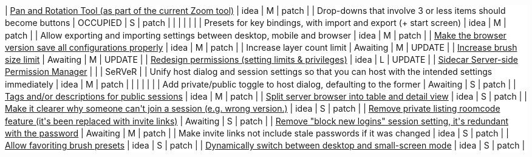 | [Pan and Rotation Tool (as part of the current Zoom tool)](https://github.com/drawpile/Drawpile/issues/1217)                                                                                                                                         | idea     | M    | patch  |
| Drop-downs that involve 3 or less items should become buttons                                                                                                                                                                                        | OCCUPIED | S    | patch  |
|                                                                                                                                                                                                                                                      |          |      |        |
| Presets for key bindings, with import and export (+ start screen)                                                                                                                                                                                    | idea     | M    | patch  |
| Allow exporting and importing settings between desktop, mobile and browser                                                                                                                                                                           | idea     | M    | patch  |
| [Make the browser version save all configurations properly](https://github.com/drawpile/Drawpile/issues/1175)                                                                                                                                        | idea     | M    | patch  |
| Increase layer count limit                                                                                                                                                                                                                           | Awaiting | M    | UPDATE |
| [Increase brush size limit](https://github.com/drawpile/Drawpile/issues/1171)                                                                                                                                                                        | Awaiting | M    | UPDATE |
| [Redesign permissions (setting limits & privileges)](https://github.com/drawpile/Drawpile/issues/1219)                                                                                                                                               | idea     | L    | UPDATE |
| [Sidecar Server-side Permission Manager](https://github.com/drawpile/Drawpile/issues/1257)                                                                                                                                                           |          |      | SeRVeR |
| Unify host dialog and session settings so that you can host with the intended settings immediately                                                                                                                                                   | idea     | M    | patch  |
|                                                                                                                                                                                                                                                      |          |      |        |
| Add private/public toggle to host dialog, defaulting to the former                                                                                                                                                                                   | Awaiting | S    | patch  |
| [Tags and/or descriptions for public sessions](https://github.com/drawpile/Drawpile/issues/1225)                                                                                                                                                     | idea     | M    | patch  |
| [Split server browser into table and detail view](https://github.com/drawpile/Drawpile/issues/1226)                                                                                                                                                  | idea     | S    | patch  |
| [Make it clearer why someone can't join a session (e.g. wrong version.)](https://github.com/drawpile/Drawpile/issues/1223)                                                                                                                           | idea     | S    | patch  |
| [Remove private listing roomcode feature (it's been replaced with invite links)](https://github.com/drawpile/Drawpile/issues/1224)                                                                                                                   | Awaiting | S    | patch  |
| [Remove "block new logins" session setting, it's redundant with the password](https://github.com/drawpile/Drawpile/issues/1222)                                                                                                                      | Awaiting | M    | patch  |
| Make invite links not include stale passwords if it was changed                                                                                                                                                                                      | idea     | S    | patch  |
| [Allow favoriting brush presets](https://github.com/drawpile/Drawpile/issues/1227)                                                                                                                                                                   | idea     | S    | patch  |
| [Dynamically switch between desktop and small-screen mode](https://github.com/drawpile/Drawpile/issues/1228)                                                                                                                                         | idea     | S    | patch  |